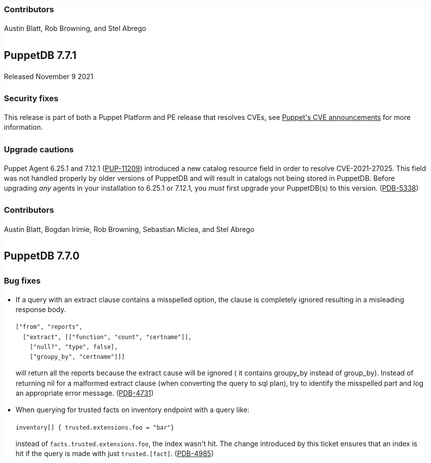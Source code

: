 ### Contributors

Austin Blatt, Rob Browning, and Stel Abrego

## PuppetDB 7.7.1

Released November 9 2021

### Security fixes

This release is part of both a Puppet Platform and PE release that resolves
CVEs, see [Puppet's CVE
announcements](https://puppet.com/security/cve/security-vulnerability-announcements)
for more information.

### Upgrade cautions

Puppet Agent 6.25.1 and 7.12.1
([PUP-11209](https://tickets.puppetlabs.com/browse/PUP-11209)) introduced a new
catalog resource field in order to resolve CVE-2021-27025. This field was not
handled properly by older versions of PuppetDB and will result in catalogs not
being stored in PuppetDB. Before upgrading _any_ agents in your installation to
6.25.1 or 7.12.1, you _must_ first upgrade your PuppetDB(s) to this version.
([PDB-5338](https://tickets.puppetlabs.com/browse/PDB-5338))

### Contributors

Austin Blatt, Bogdan Irimie, Rob Browning, Sebastian Miclea, and Stel Abrego

## PuppetDB 7.7.0

### Bug fixes

* If a query with an extract clause contains a misspelled option, the clause is completely ignored resulting in a misleading response body.
  ``` 
  ["from", "reports",
    ["extract", [["function", "count", "certname"]],
      ["null?", "type", false],
      ["groupy_by", "certname"]]]
  ```
  will return all the reports because the extract cause will be ignored ( it contains groupy_by instead of group_by).
  Instead of returning nil for a malformed extract clause (when converting the query to sql plan), try to identify the misspelled part and log an appropriate error message. ([PDB-4731](https://tickets.puppetlabs.com/browse/PDB-4731))


* When querying for trusted facts on inventory endpoint with a query like:
  ```
  inventory[] { trusted.extensions.foo = "bar"}
  ```
  instead of `facts.trusted.extensions.foo`, the index wasn't hit. The change introduced by this ticket ensures that an index is hit if the query is made with just `trusted.[fact]`. ([PDB-4985](https://tickets.puppetlabs.com/browse/PDB-4985))


[configure-postgres]: ./configure.markdown#using-postgresql
[drop-joins]: ./api/query/v4/query.markdown#experimental-query-optimization
[facts]: ./api/query/v4/facts.markdown
[api-overview]: ./api/query/v4/overview.markdown
[fact-contents]: ./api/query/v4/fact-contents.markdown